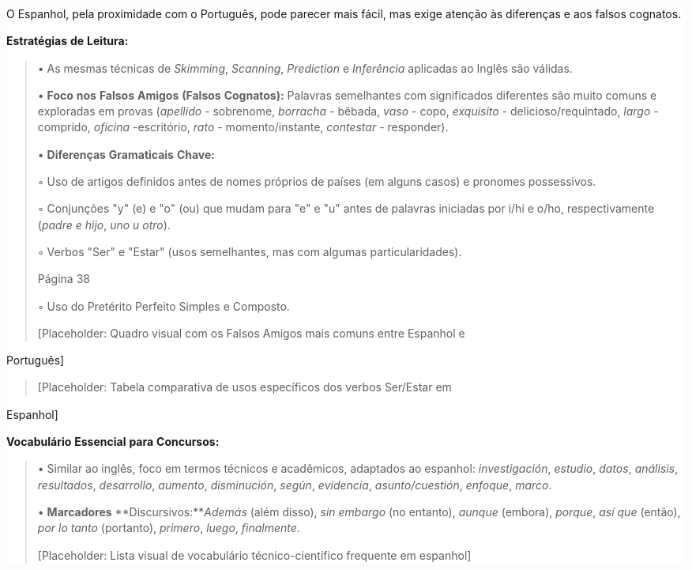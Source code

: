 O Espanhol, pela proximidade com o Português, pode parecer mais fácil,
mas exige atenção às diferenças e aos falsos cognatos.

**Estratégias** **de** **Leitura:**

> • As mesmas técnicas de *Skimming*, *Scanning*, *Prediction* e
> *Inferência* aplicadas ao Inglês são válidas.
>
> • **Foco** **nos** **Falsos** **Amigos** **(Falsos** **Cognatos):**
> Palavras semelhantes com significados diferentes são muito comuns e
> exploradas em provas (*apellido* - sobrenome, *borracha* - bêbada,
> *vaso* - copo, *exquisito* - delicioso/requintado, *largo* - comprido,
> *oficina* -escritório, *rato* - momento/instante, *contestar* -
> responder).
>
> • **Diferenças** **Gramaticais** **Chave:**
>
> ◦ Uso de artigos definidos antes de nomes próprios de países (em
> alguns casos) e pronomes possessivos.
>
> ◦ Conjunções "y" (e) e "o" (ou) que mudam para "e" e "u" antes de
> palavras iniciadas por i/hi e o/ho, respectivamente (*padre* *e*
> *hijo*, *uno* *u* *otro*).
>
> ◦ Verbos "Ser" e "Estar" (usos semelhantes, mas com algumas
> particularidades).
>
> Página 38
>
> ◦ Uso do Pretérito Perfeito Simples e Composto.
>
> \[Placeholder: Quadro visual com os Falsos Amigos mais comuns entre
> Espanhol e

Português\]

> \[Placeholder: Tabela comparativa de usos específicos dos verbos
> Ser/Estar em

Espanhol\]

**Vocabulário** **Essencial** **para** **Concursos:**

> • Similar ao inglês, foco em termos técnicos e acadêmicos, adaptados
> ao espanhol: *investigación*, *estudio*, *datos*, *análisis*,
> *resultados*, *desarrollo*, *aumento*, *disminución*, *según*,
> *evidencia*, *asunto/cuestión*, *enfoque*, *marco*.
>
> • **Marcadores** **Discursivos:***Además* (além disso), *sin*
> *embargo* (no entanto), *aunque* (embora), *porque*, *así* *que*
> (então), *por* *lo* *tanto* (portanto), *primero*, *luego*,
> *finalmente*.
>
> \[Placeholder: Lista visual de vocabulário técnico-científico
> frequente em espanhol\]
